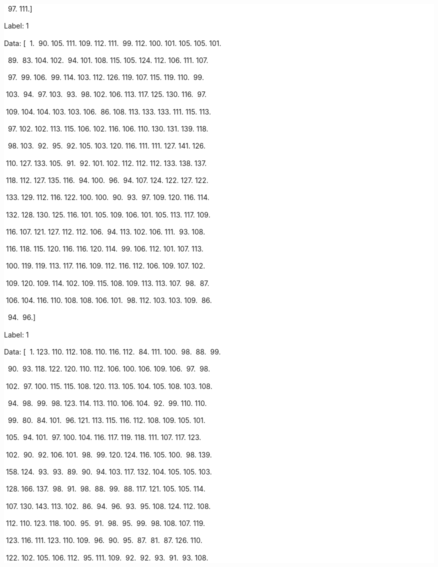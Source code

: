   97. 111.]

Label: 1

Data: [  1.  90. 105. 111. 109. 112. 111.  99. 112. 100. 101. 105. 105. 101.

  89.  83. 104. 102.  94. 101. 108. 115. 105. 124. 112. 106. 111. 107.

  97.  99. 106.  99. 114. 103. 112. 126. 119. 107. 115. 119. 110.  99.

 103.  94.  97. 103.  93.  98. 102. 106. 113. 117. 125. 130. 116.  97.

 109. 104. 104. 103. 103. 106.  86. 108. 113. 133. 133. 111. 115. 113.

  97. 102. 102. 113. 115. 106. 102. 116. 106. 110. 130. 131. 139. 118.

  98. 103.  92.  95.  92. 105. 103. 120. 116. 111. 111. 127. 141. 126.

 110. 127. 133. 105.  91.  92. 101. 102. 112. 112. 112. 133. 138. 137.

 118. 112. 127. 135. 116.  94. 100.  96.  94. 107. 124. 122. 127. 122.

 133. 129. 112. 116. 122. 100. 100.  90.  93.  97. 109. 120. 116. 114.

 132. 128. 130. 125. 116. 101. 105. 109. 106. 101. 105. 113. 117. 109.

 116. 107. 121. 127. 112. 112. 106.  94. 113. 102. 106. 111.  93. 108.

 116. 118. 115. 120. 116. 116. 120. 114.  99. 106. 112. 101. 107. 113.

 100. 119. 119. 113. 117. 116. 109. 112. 116. 112. 106. 109. 107. 102.

 109. 120. 109. 114. 102. 109. 115. 108. 109. 113. 113. 107.  98.  87.

 106. 104. 116. 110. 108. 108. 106. 101.  98. 112. 103. 103. 109.  86.

  94.  96.]

Label: 1

Data: [  1. 123. 110. 112. 108. 110. 116. 112.  84. 111. 100.  98.  88.  99.

  90.  93. 118. 122. 120. 110. 112. 106. 100. 106. 109. 106.  97.  98.

 102.  97. 100. 115. 115. 108. 120. 113. 105. 104. 105. 108. 103. 108.

  94.  98.  99.  98. 123. 114. 113. 110. 106. 104.  92.  99. 110. 110.

  99.  80.  84. 101.  96. 121. 113. 115. 116. 112. 108. 109. 105. 101.

 105.  94. 101.  97. 100. 104. 116. 117. 119. 118. 111. 107. 117. 123.

 102.  90.  92. 106. 101.  98.  99. 120. 124. 116. 105. 100.  98. 139.

 158. 124.  93.  93.  89.  90.  94. 103. 117. 132. 104. 105. 105. 103.

 128. 166. 137.  98.  91.  98.  88.  99.  88. 117. 121. 105. 105. 114.

 107. 130. 143. 113. 102.  86.  94.  96.  93.  95. 108. 124. 112. 108.

 112. 110. 123. 118. 100.  95.  91.  98.  95.  99.  98. 108. 107. 119.

 123. 116. 111. 123. 110. 109.  96.  90.  95.  87.  81.  87. 126. 110.

 122. 102. 105. 106. 112.  95. 111. 109.  92.  92.  93.  91.  93. 108.

